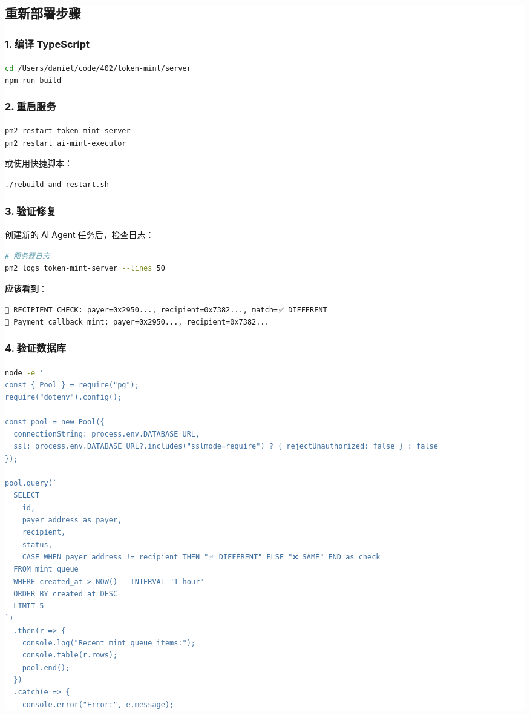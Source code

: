 ## 重新部署步骤

### 1. 编译 TypeScript
```bash
cd /Users/daniel/code/402/token-mint/server
npm run build
```

### 2. 重启服务
```bash
pm2 restart token-mint-server
pm2 restart ai-mint-executor
```

或使用快捷脚本：
```bash
./rebuild-and-restart.sh
```

### 3. 验证修复

创建新的 AI Agent 任务后，检查日志：

```bash
# 服务器日志
pm2 logs token-mint-server --lines 50
```

**应该看到**：
```
🎯 RECIPIENT CHECK: payer=0x2950..., recipient=0x7382..., match=✅ DIFFERENT
🎯 Payment callback mint: payer=0x2950..., recipient=0x7382...
```

### 4. 验证数据库

```bash
node -e '
const { Pool } = require("pg");
require("dotenv").config();

const pool = new Pool({ 
  connectionString: process.env.DATABASE_URL, 
  ssl: process.env.DATABASE_URL?.includes("sslmode=require") ? { rejectUnauthorized: false } : false 
});

pool.query(`
  SELECT 
    id,
    payer_address as payer,
    recipient,
    status,
    CASE WHEN payer_address != recipient THEN "✅ DIFFERENT" ELSE "❌ SAME" END as check
  FROM mint_queue 
  WHERE created_at > NOW() - INTERVAL "1 hour"
  ORDER BY created_at DESC 
  LIMIT 5
`)
  .then(r => {
    console.log("Recent mint queue items:");
    console.table(r.rows);
    pool.end();
  })
  .catch(e => {
    console.error("Error:", e.message);
```